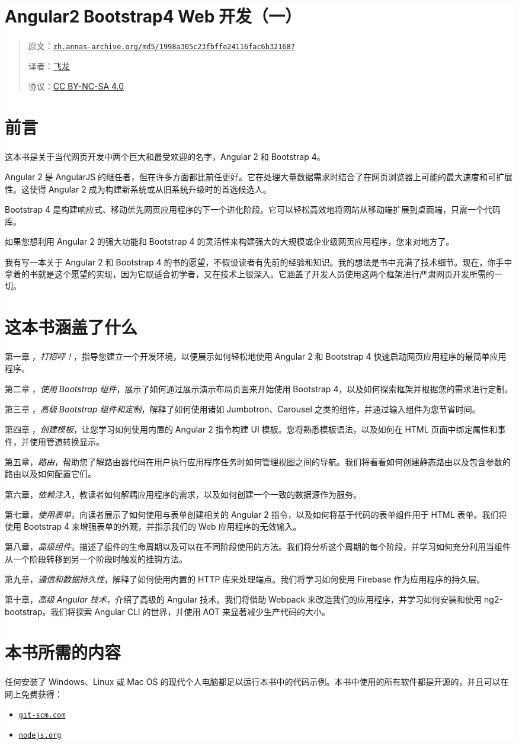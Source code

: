 # Angular2 Bootstrap4 Web 开发（一）

> 原文：[`zh.annas-archive.org/md5/1998a305c23fbffe24116fac6b321687`](https://zh.annas-archive.org/md5/1998a305c23fbffe24116fac6b321687)
> 
> 译者：[飞龙](https://github.com/wizardforcel)
> 
> 协议：[CC BY-NC-SA 4.0](http://creativecommons.org/licenses/by-nc-sa/4.0/)

# 前言

这本书是关于当代网页开发中两个巨大和最受欢迎的名字，Angular 2 和 Bootstrap 4。

Angular 2 是 AngularJS 的继任者，但在许多方面都比前任更好。它在处理大量数据需求时结合了在网页浏览器上可能的最大速度和可扩展性。这使得 Angular 2 成为构建新系统或从旧系统升级时的首选候选人。

Bootstrap 4 是构建响应式、移动优先网页应用程序的下一个进化阶段。它可以轻松高效地将网站从移动端扩展到桌面端，只需一个代码库。

如果您想利用 Angular 2 的强大功能和 Bootstrap 4 的灵活性来构建强大的大规模或企业级网页应用程序，您来对地方了。

我有写一本关于 Angular 2 和 Bootstrap 4 的书的愿望，不假设读者有先前的经验和知识。我的想法是书中充满了技术细节。现在，你手中拿着的书就是这个愿望的实现，因为它既适合初学者，又在技术上很深入。它涵盖了开发人员使用这两个框架进行严肃网页开发所需的一切。

# 这本书涵盖了什么

第一章 ，*打招呼！*，指导您建立一个开发环境，以便展示如何轻松地使用 Angular 2 和 Bootstrap 4 快速启动网页应用程序的最简单应用程序。

第二章 ，*使用 Bootstrap 组件*，展示了如何通过展示演示布局页面来开始使用 Bootstrap 4，以及如何探索框架并根据您的需求进行定制。

第三章 ，*高级 Bootstrap 组件和定制*，解释了如何使用诸如 Jumbotron、Carousel 之类的组件，并通过输入组件为您节省时间。

第四章 ，*创建模板*，让您学习如何使用内置的 Angular 2 指令构建 UI 模板。您将熟悉模板语法，以及如何在 HTML 页面中绑定属性和事件，并使用管道转换显示。

第五章，*路由*，帮助您了解路由器代码在用户执行应用程序任务时如何管理视图之间的导航。我们将看看如何创建静态路由以及包含参数的路由以及如何配置它们。

第六章，*依赖注入*，教读者如何解耦应用程序的需求，以及如何创建一个一致的数据源作为服务。

第七章，*使用表单*，向读者展示了如何使用与表单创建相关的 Angular 2 指令，以及如何将基于代码的表单组件用于 HTML 表单。我们将使用 Bootstrap 4 来增强表单的外观，并指示我们的 Web 应用程序的无效输入。

第八章，*高级组件*，描述了组件的生命周期以及可以在不同阶段使用的方法。我们将分析这个周期的每个阶段，并学习如何充分利用当组件从一个阶段转移到另一个阶段时触发的挂钩方法。

第九章，*通信和数据持久性*，解释了如何使用内置的 HTTP 库来处理端点。我们将学习如何使用 Firebase 作为应用程序的持久层。

第十章，*高级 Angular 技术*，介绍了高级的 Angular 技术。我们将借助 Webpack 来改造我们的应用程序，并学习如何安装和使用 ng2-bootstrap。我们将探索 Angular CLI 的世界，并使用 AOT 来显著减少生产代码的大小。

# 本书所需的内容

任何安装了 Windows、Linux 或 Mac OS 的现代个人电脑都足以运行本书中的代码示例。本书中使用的所有软件都是开源的，并且可以在网上免费获得：

+   [`git-scm.com`](https://git-scm.com)

+   [`nodejs.org`](https://nodejs.org)
